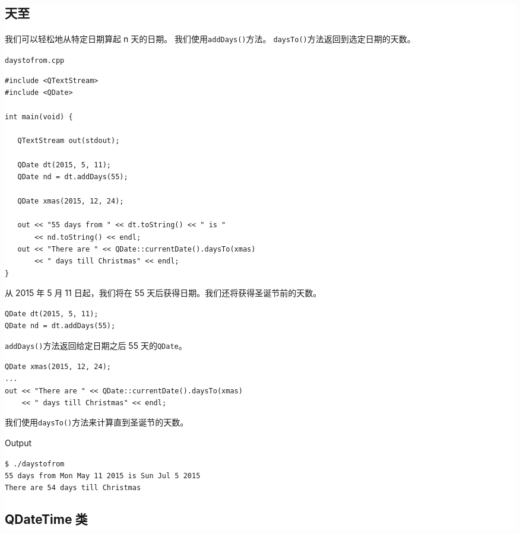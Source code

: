 ## 天至

我们可以轻松地从特定日期算起 n 天的日期。 我们使用`addDays()`方法。 `daysTo()`方法返回到选定日期的天数。

`daystofrom.cpp`

```
#include <QTextStream>
#include <QDate>

int main(void) {

   QTextStream out(stdout);

   QDate dt(2015, 5, 11);  
   QDate nd = dt.addDays(55);

   QDate xmas(2015, 12, 24);

   out << "55 days from " << dt.toString() << " is " 
       << nd.toString() << endl;   
   out << "There are " << QDate::currentDate().daysTo(xmas) 
       << " days till Christmas" << endl;       
}

```

从 2015 年 5 月 11 日起，我们将在 55 天后获得日期。我们还将获得圣诞节前的天数。

```
QDate dt(2015, 5, 11);  
QDate nd = dt.addDays(55);

```

`addDays()`方法返回给定日期之后 55 天的`QDate`。

```
QDate xmas(2015, 12, 24);
...
out << "There are " << QDate::currentDate().daysTo(xmas) 
    << " days till Christmas" << endl; 

```

我们使用`daysTo()`方法来计算直到圣诞节的天数。

Output

```
$ ./daystofrom 
55 days from Mon May 11 2015 is Sun Jul 5 2015
There are 54 days till Christmas

```

## QDateTime 类
